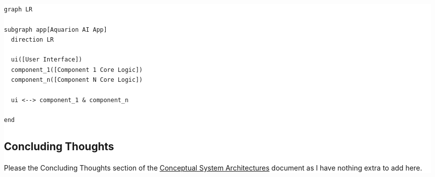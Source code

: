 ```mermaid
graph LR

subgraph app[Aquarion AI App]
  direction LR

  ui([User Interface])
  component_1([Component 1 Core Logic])
  component_n([Component N Core Logic])

  ui <--> component_1 & component_n

end
```

## Concluding Thoughts

Please the Concluding Thoughts section of the
[Conceptual System Architectures](system_architectures.md) document as I
have nothing extra to add here.
